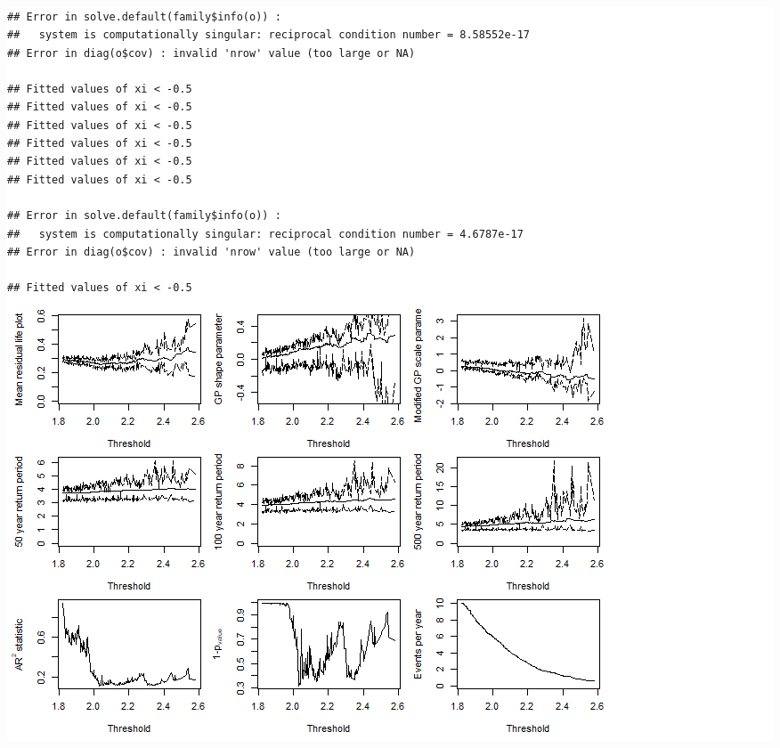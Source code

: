     ## Error in solve.default(family$info(o)) : 
    ##   system is computationally singular: reciprocal condition number = 8.58552e-17
    ## Error in diag(o$cov) : invalid 'nrow' value (too large or NA)

    ## Fitted values of xi < -0.5
    ## Fitted values of xi < -0.5
    ## Fitted values of xi < -0.5
    ## Fitted values of xi < -0.5
    ## Fitted values of xi < -0.5
    ## Fitted values of xi < -0.5

    ## Error in solve.default(family$info(o)) : 
    ##   system is computationally singular: reciprocal condition number = 4.6787e-17
    ## Error in diag(o$cov) : invalid 'nrow' value (too large or NA)

    ## Fitted values of xi < -0.5

![](README_files/figure-markdown_github/unnamed-chunk-28-1.png)
